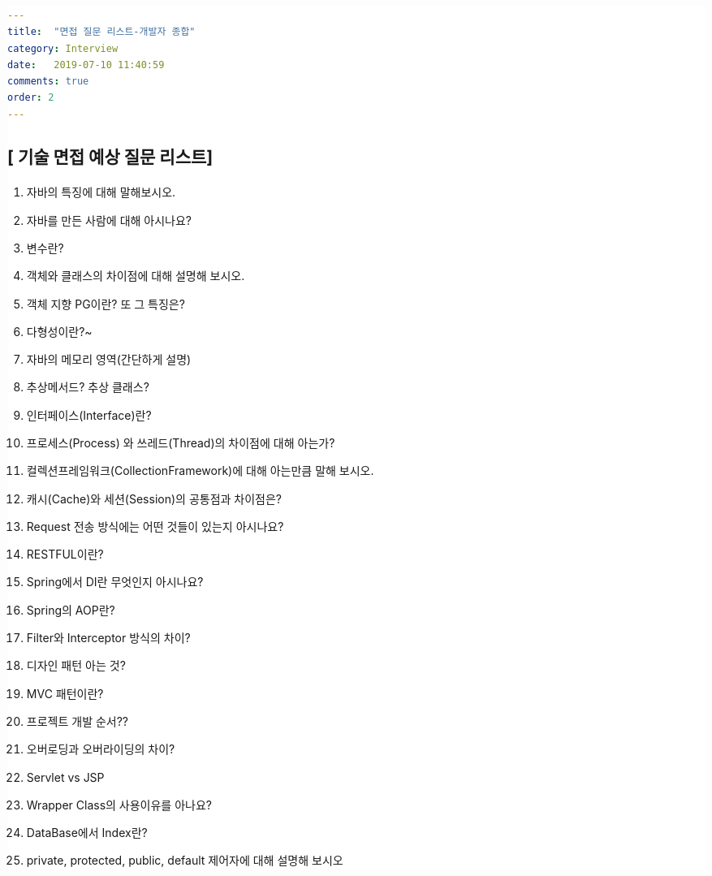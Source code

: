 ```yaml
---
title:  "면접 질문 리스트-개발자 종합"
category: Interview
date:   2019-07-10 11:40:59
comments: true
order: 2
---
```


## [ 기술 면접 예상 질문 리스트]

1. 자바의 특징에 대해 말해보시오.

2. 자바를 만든 사람에 대해 아시나요?

3. 변수란?

4. 객체와 클래스의 차이점에 대해 설명해 보시오.

5. 객체 지향 PG이란? 또 그 특징은?

6. 다형성이란?~

7. 자바의 메모리 영역(간단하게 설명)

8. 추상메서드? 추상 클래스?

9. 인터페이스(Interface)란?

10. 프로세스(Process) 와 쓰레드(Thread)의 차이점에 대해 아는가?

11. 컬렉션프레임워크(CollectionFramework)에 대해 아는만큼 말해 보시오.

12. 캐시(Cache)와 세션(Session)의 공통점과 차이점은?

13. Request 전송 방식에는 어떤 것들이 있는지 아시나요?

14. RESTFUL이란?

15. Spring에서 DI란 무엇인지 아시나요?

16. Spring의 AOP란?

17. Filter와 Interceptor 방식의 차이?

18. 디자인 패턴 아는 것?

19. MVC 패턴이란?

20. 프로젝트 개발 순서??

21. 오버로딩과 오버라이딩의 차이?

22. Servlet vs JSP

23. Wrapper Class의 사용이유를 아나요?

24. DataBase에서 Index란?

25. private, protected, public, default 제어자에 대해 설명해 보시오
